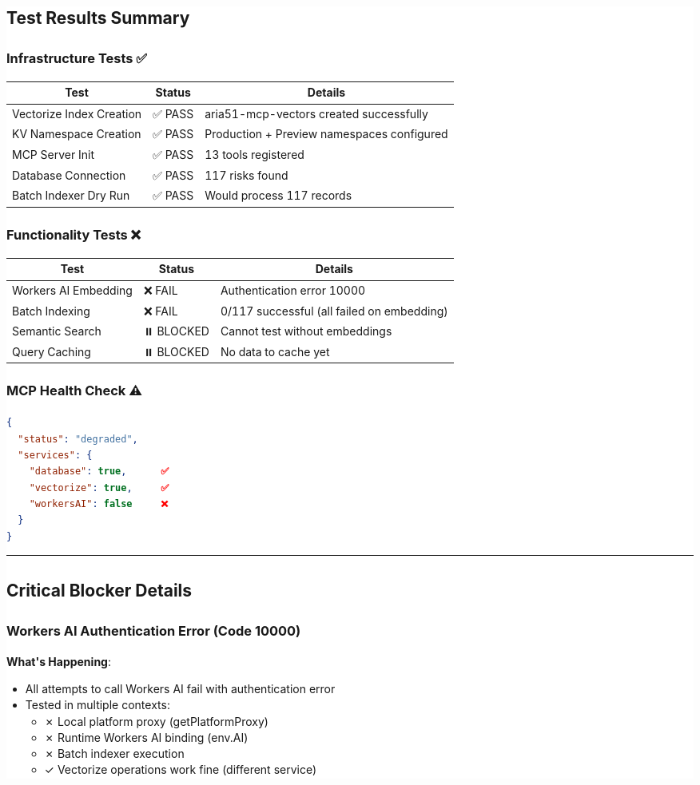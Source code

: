 
## Test Results Summary

### Infrastructure Tests ✅
| Test | Status | Details |
|------|--------|---------|
| Vectorize Index Creation | ✅ PASS | aria51-mcp-vectors created successfully |
| KV Namespace Creation | ✅ PASS | Production + Preview namespaces configured |
| MCP Server Init | ✅ PASS | 13 tools registered |
| Database Connection | ✅ PASS | 117 risks found |
| Batch Indexer Dry Run | ✅ PASS | Would process 117 records |

### Functionality Tests ❌
| Test | Status | Details |
|------|--------|---------|
| Workers AI Embedding | ❌ FAIL | Authentication error 10000 |
| Batch Indexing | ❌ FAIL | 0/117 successful (all failed on embedding) |
| Semantic Search | ⏸️ BLOCKED | Cannot test without embeddings |
| Query Caching | ⏸️ BLOCKED | No data to cache yet |

### MCP Health Check ⚠️
```json
{
  "status": "degraded",
  "services": {
    "database": true,      ✅
    "vectorize": true,     ✅
    "workersAI": false     ❌
  }
}
```

---

## Critical Blocker Details

### Workers AI Authentication Error (Code 10000)

**What's Happening**:
- All attempts to call Workers AI fail with authentication error
- Tested in multiple contexts:
  - ✗ Local platform proxy (getPlatformProxy)
  - ✗ Runtime Workers AI binding (env.AI)
  - ✗ Batch indexer execution
  - ✓ Vectorize operations work fine (different service)
